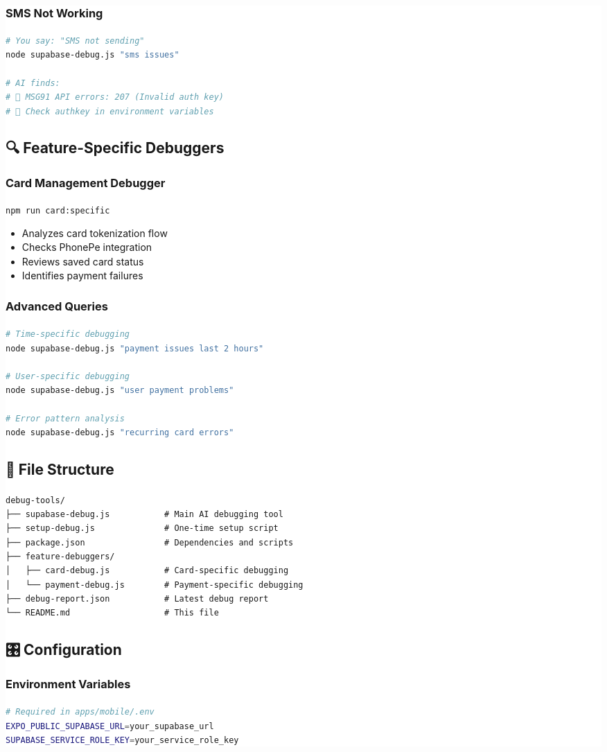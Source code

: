 ### SMS Not Working
```bash
# You say: "SMS not sending"
node supabase-debug.js "sms issues"

# AI finds:
# 📱 MSG91 API errors: 207 (Invalid auth key)
# 🔧 Check authkey in environment variables
```

## 🔍 Feature-Specific Debuggers

### Card Management Debugger
```bash
npm run card:specific
```
- Analyzes card tokenization flow
- Checks PhonePe integration
- Reviews saved card status
- Identifies payment failures

### Advanced Queries
```bash
# Time-specific debugging
node supabase-debug.js "payment issues last 2 hours"

# User-specific debugging  
node supabase-debug.js "user payment problems"

# Error pattern analysis
node supabase-debug.js "recurring card errors"
```

## 📁 File Structure

```
debug-tools/
├── supabase-debug.js           # Main AI debugging tool
├── setup-debug.js              # One-time setup script
├── package.json                # Dependencies and scripts
├── feature-debuggers/
│   ├── card-debug.js           # Card-specific debugging
│   └── payment-debug.js        # Payment-specific debugging
├── debug-report.json           # Latest debug report
└── README.md                   # This file
```

## 🎛️ Configuration

### Environment Variables
```bash
# Required in apps/mobile/.env
EXPO_PUBLIC_SUPABASE_URL=your_supabase_url
SUPABASE_SERVICE_ROLE_KEY=your_service_role_key
```
